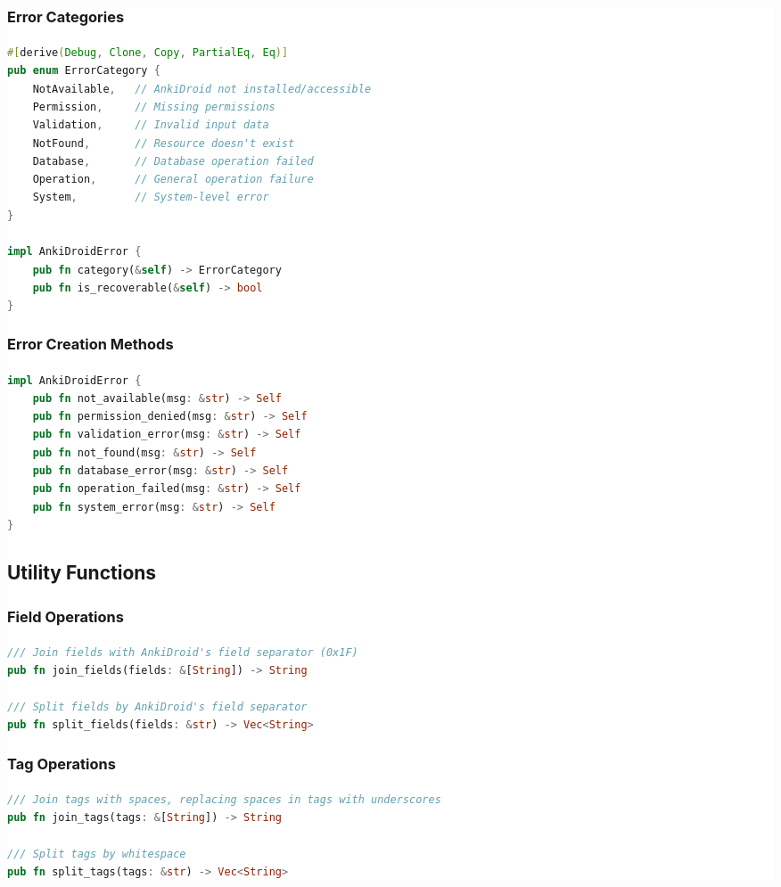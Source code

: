 ### Error Categories

```rust
#[derive(Debug, Clone, Copy, PartialEq, Eq)]
pub enum ErrorCategory {
    NotAvailable,   // AnkiDroid not installed/accessible
    Permission,     // Missing permissions
    Validation,     // Invalid input data
    NotFound,       // Resource doesn't exist
    Database,       // Database operation failed
    Operation,      // General operation failure
    System,         // System-level error
}

impl AnkiDroidError {
    pub fn category(&self) -> ErrorCategory
    pub fn is_recoverable(&self) -> bool
}
```

### Error Creation Methods

```rust
impl AnkiDroidError {
    pub fn not_available(msg: &str) -> Self
    pub fn permission_denied(msg: &str) -> Self
    pub fn validation_error(msg: &str) -> Self
    pub fn not_found(msg: &str) -> Self
    pub fn database_error(msg: &str) -> Self
    pub fn operation_failed(msg: &str) -> Self
    pub fn system_error(msg: &str) -> Self
}
```

## Utility Functions

### Field Operations

```rust
/// Join fields with AnkiDroid's field separator (0x1F)
pub fn join_fields(fields: &[String]) -> String

/// Split fields by AnkiDroid's field separator
pub fn split_fields(fields: &str) -> Vec<String>
```

### Tag Operations

```rust
/// Join tags with spaces, replacing spaces in tags with underscores
pub fn join_tags(tags: &[String]) -> String

/// Split tags by whitespace
pub fn split_tags(tags: &str) -> Vec<String>
```
